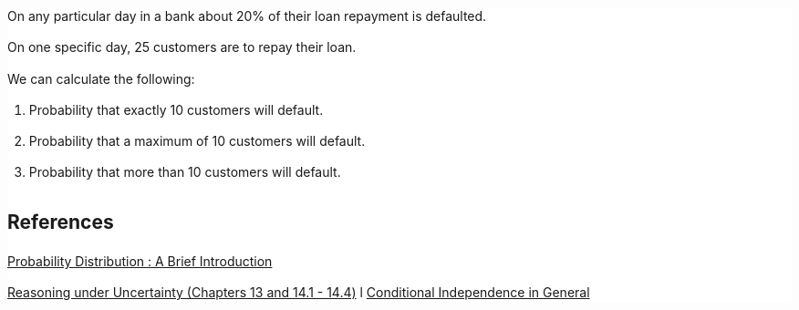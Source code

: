 On any particular day in a bank about 20% of their loan repayment is defaulted. 

On one specific day, 25 customers are to repay their loan. 

We can calculate the following:

1. Probability that exactly 10 customers will default.

2. Probability that a maximum of 10 customers will default.

3. Probability that more than 10 customers will default.



## References

[Probability Distribution : A Brief Introduction](https://medium.com/@the.erised/probability-distribution-a-brief-introduction-55cc11148f35)

[Reasoning under Uncertainty (Chapters 13 and 14.1 - 14.4)](http://pages.cs.wisc.edu/~dyer/cs540/notes/uncertainty.html)
l
[Conditional Independence in General](http://www.cs.columbia.edu/~kathy/cs4701/documents/conditional-independence-bn.txt)


